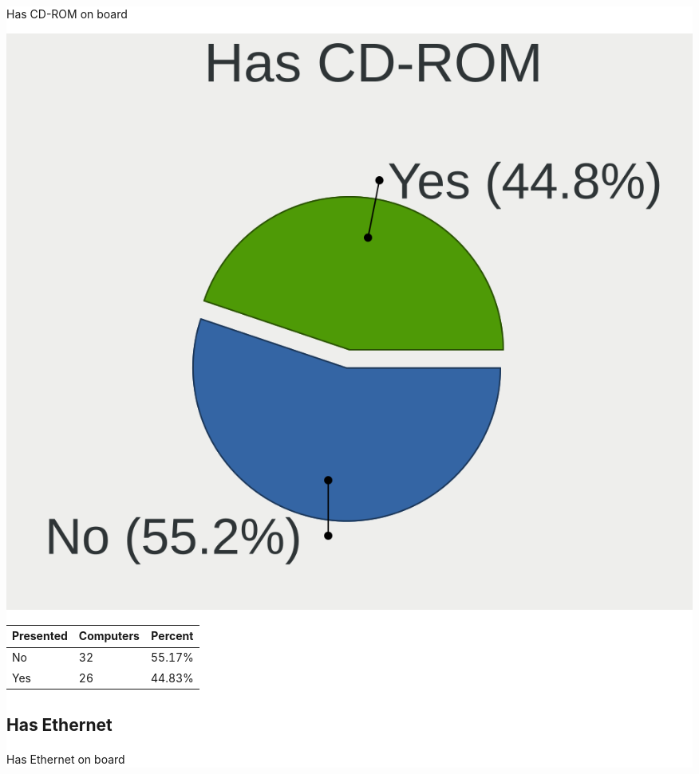 Has CD-ROM on board

![Has CD-ROM](./images/pie_chart/node_has_cdrom.svg)


| Presented | Computers | Percent |
|-----------|-----------|---------|
| No        | 32        | 55.17%  |
| Yes       | 26        | 44.83%  |

Has Ethernet
------------

Has Ethernet on board
